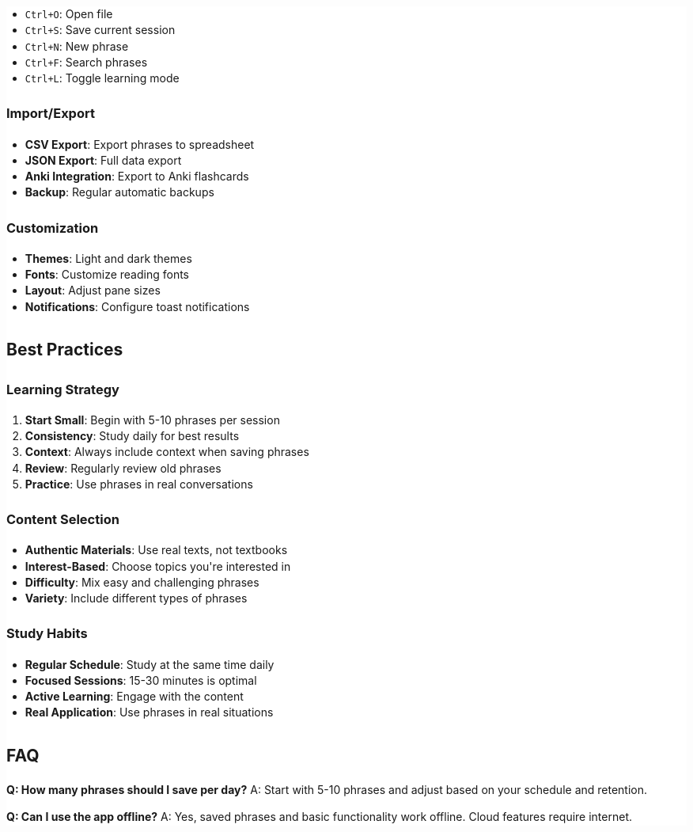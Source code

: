 - `Ctrl+O`: Open file
- `Ctrl+S`: Save current session
- `Ctrl+N`: New phrase
- `Ctrl+F`: Search phrases
- `Ctrl+L`: Toggle learning mode

### Import/Export

- **CSV Export**: Export phrases to spreadsheet
- **JSON Export**: Full data export
- **Anki Integration**: Export to Anki flashcards
- **Backup**: Regular automatic backups

### Customization

- **Themes**: Light and dark themes
- **Fonts**: Customize reading fonts
- **Layout**: Adjust pane sizes
- **Notifications**: Configure toast notifications

## Best Practices

### Learning Strategy

1. **Start Small**: Begin with 5-10 phrases per session
2. **Consistency**: Study daily for best results
3. **Context**: Always include context when saving phrases
4. **Review**: Regularly review old phrases
5. **Practice**: Use phrases in real conversations

### Content Selection

- **Authentic Materials**: Use real texts, not textbooks
- **Interest-Based**: Choose topics you're interested in
- **Difficulty**: Mix easy and challenging phrases
- **Variety**: Include different types of phrases

### Study Habits

- **Regular Schedule**: Study at the same time daily
- **Focused Sessions**: 15-30 minutes is optimal
- **Active Learning**: Engage with the content
- **Real Application**: Use phrases in real situations

## FAQ

**Q: How many phrases should I save per day?**
A: Start with 5-10 phrases and adjust based on your schedule and retention.

**Q: Can I use the app offline?**
A: Yes, saved phrases and basic functionality work offline. Cloud features require internet.
